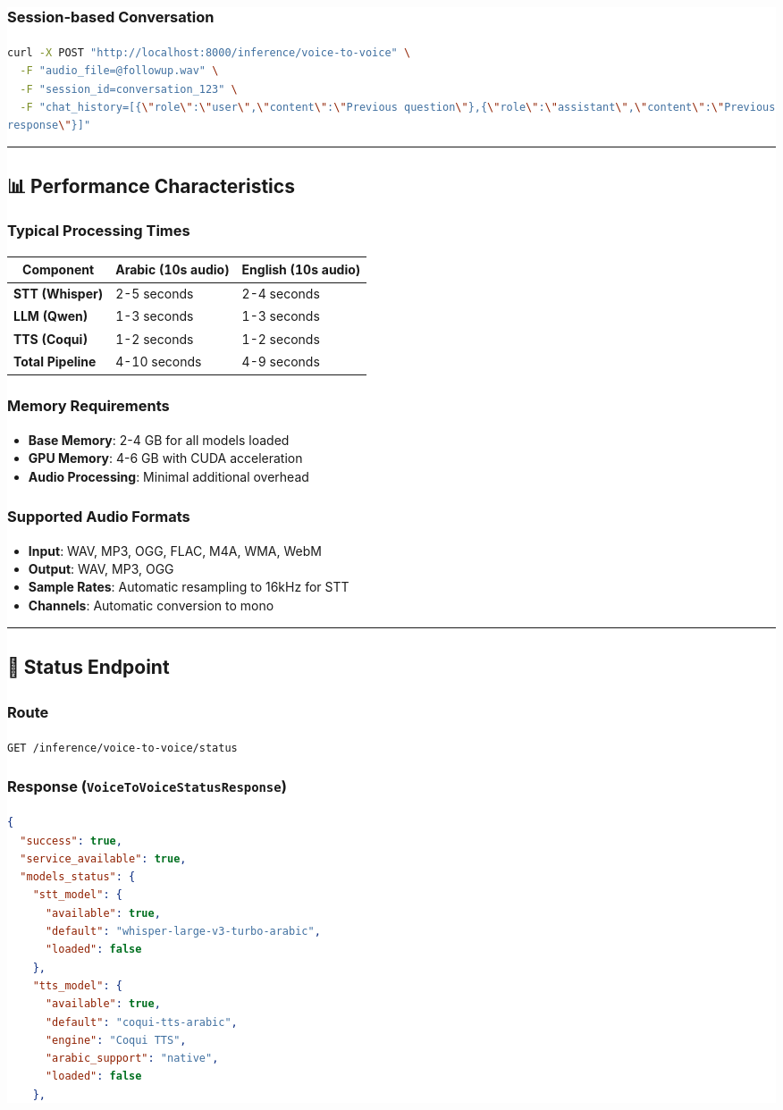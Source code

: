 ### Session-based Conversation
```bash
curl -X POST "http://localhost:8000/inference/voice-to-voice" \
  -F "audio_file=@followup.wav" \
  -F "session_id=conversation_123" \
  -F "chat_history=[{\"role\":\"user\",\"content\":\"Previous question\"},{\"role\":\"assistant\",\"content\":\"Previous response\"}]"
```

---

## 📊 Performance Characteristics

### Typical Processing Times
| Component | Arabic (10s audio) | English (10s audio) |
|-----------|-------------------|-------------------|
| **STT (Whisper)** | 2-5 seconds | 2-4 seconds |
| **LLM (Qwen)** | 1-3 seconds | 1-3 seconds |
| **TTS (Coqui)** | 1-2 seconds | 1-2 seconds |
| **Total Pipeline** | 4-10 seconds | 4-9 seconds |

### Memory Requirements
- **Base Memory**: 2-4 GB for all models loaded
- **GPU Memory**: 4-6 GB with CUDA acceleration
- **Audio Processing**: Minimal additional overhead

### Supported Audio Formats
- **Input**: WAV, MP3, OGG, FLAC, M4A, WMA, WebM
- **Output**: WAV, MP3, OGG
- **Sample Rates**: Automatic resampling to 16kHz for STT
- **Channels**: Automatic conversion to mono

---

## 🔧 Status Endpoint

### Route
```
GET /inference/voice-to-voice/status
```

### Response (`VoiceToVoiceStatusResponse`)
```json
{
  "success": true,
  "service_available": true,
  "models_status": {
    "stt_model": {
      "available": true,
      "default": "whisper-large-v3-turbo-arabic",
      "loaded": false
    },
    "tts_model": {
      "available": true,
      "default": "coqui-tts-arabic",
      "engine": "Coqui TTS",
      "arabic_support": "native",
      "loaded": false
    },
```